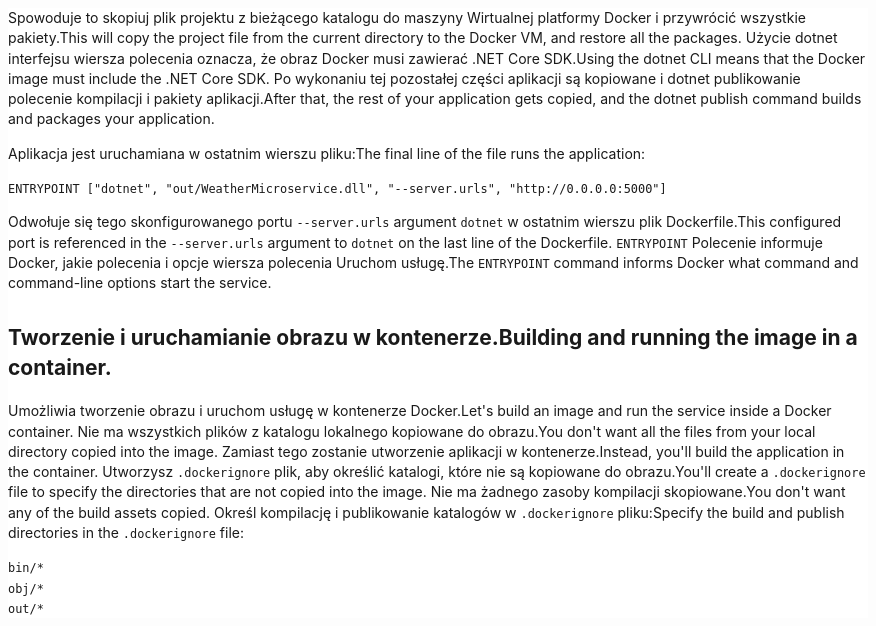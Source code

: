 <span data-ttu-id="e7904-267">Spowoduje to skopiuj plik projektu z bieżącego katalogu do maszyny Wirtualnej platformy Docker i przywrócić wszystkie pakiety.</span><span class="sxs-lookup"><span data-stu-id="e7904-267">This will copy the project file from the  current directory to the Docker VM, and restore all the packages.</span></span> <span data-ttu-id="e7904-268">Użycie dotnet interfejsu wiersza polecenia oznacza, że obraz Docker musi zawierać .NET Core SDK.</span><span class="sxs-lookup"><span data-stu-id="e7904-268">Using the dotnet CLI means that the Docker image must include the .NET Core SDK.</span></span> <span data-ttu-id="e7904-269">Po wykonaniu tej pozostałej części aplikacji są kopiowane i dotnet publikowanie polecenie kompilacji i pakiety aplikacji.</span><span class="sxs-lookup"><span data-stu-id="e7904-269">After that, the rest of your application gets copied, and the dotnet publish command builds and packages your application.</span></span>

<span data-ttu-id="e7904-270">Aplikacja jest uruchamiana w ostatnim wierszu pliku:</span><span class="sxs-lookup"><span data-stu-id="e7904-270">The final line of the file runs the application:</span></span>

```
ENTRYPOINT ["dotnet", "out/WeatherMicroservice.dll", "--server.urls", "http://0.0.0.0:5000"]
```

<span data-ttu-id="e7904-271">Odwołuje się tego skonfigurowanego portu `--server.urls` argument `dotnet` w ostatnim wierszu plik Dockerfile.</span><span class="sxs-lookup"><span data-stu-id="e7904-271">This configured port is referenced in the `--server.urls` argument to `dotnet` on the last  line of the Dockerfile.</span></span> <span data-ttu-id="e7904-272">`ENTRYPOINT` Polecenie informuje Docker, jakie polecenia i opcje wiersza polecenia Uruchom usługę.</span><span class="sxs-lookup"><span data-stu-id="e7904-272">The `ENTRYPOINT` command informs Docker what command and command-line options start the service.</span></span> 

## <a name="building-and-running-the-image-in-a-container"></a><span data-ttu-id="e7904-273">Tworzenie i uruchamianie obrazu w kontenerze.</span><span class="sxs-lookup"><span data-stu-id="e7904-273">Building and running the image in a container.</span></span>

<span data-ttu-id="e7904-274">Umożliwia tworzenie obrazu i uruchom usługę w kontenerze Docker.</span><span class="sxs-lookup"><span data-stu-id="e7904-274">Let's build an image and run the service inside a Docker container.</span></span> <span data-ttu-id="e7904-275">Nie ma wszystkich plików z katalogu lokalnego kopiowane do obrazu.</span><span class="sxs-lookup"><span data-stu-id="e7904-275">You don't want all the files from your local directory copied into the image.</span></span> <span data-ttu-id="e7904-276">Zamiast tego zostanie utworzenie aplikacji w kontenerze.</span><span class="sxs-lookup"><span data-stu-id="e7904-276">Instead, you'll build the application in the container.</span></span> <span data-ttu-id="e7904-277">Utworzysz `.dockerignore` plik, aby określić katalogi, które nie są kopiowane do obrazu.</span><span class="sxs-lookup"><span data-stu-id="e7904-277">You'll create a `.dockerignore` file to specify the directories that are not copied into the image.</span></span> <span data-ttu-id="e7904-278">Nie ma żadnego zasoby kompilacji skopiowane.</span><span class="sxs-lookup"><span data-stu-id="e7904-278">You don't want any of the build assets copied.</span></span> <span data-ttu-id="e7904-279">Określ kompilację i publikowanie katalogów w `.dockerignore` pliku:</span><span class="sxs-lookup"><span data-stu-id="e7904-279">Specify the build and publish directories in the `.dockerignore` file:</span></span>

```
bin/*
obj/*
out/*
```
